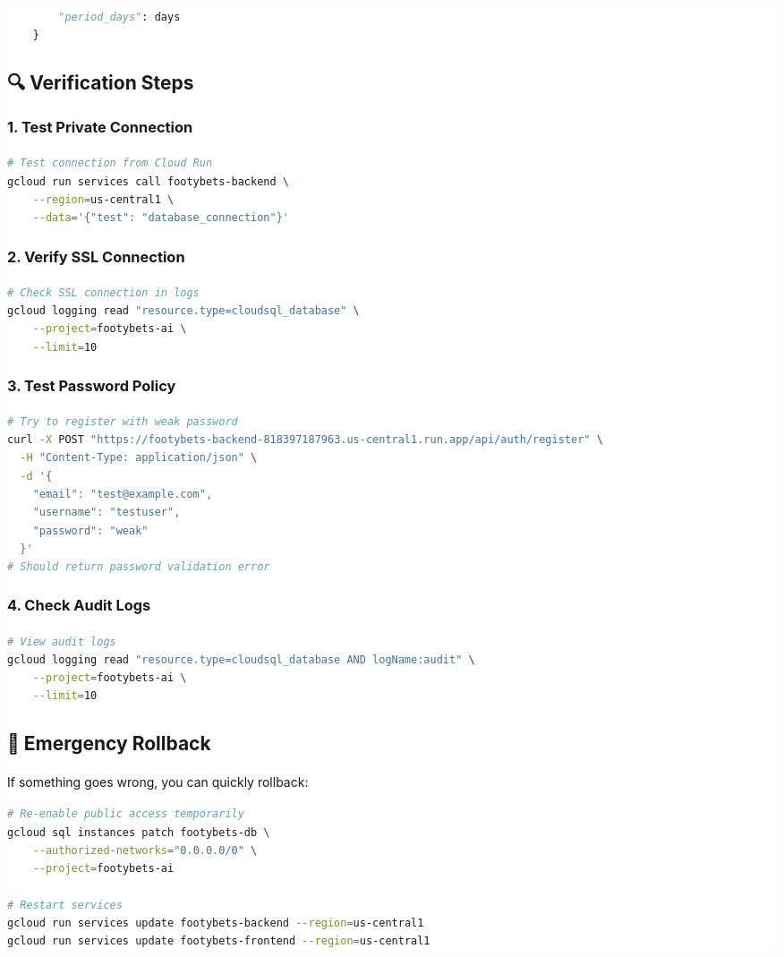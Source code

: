 ```python
        "period_days": days
    }
```

## 🔍 Verification Steps

### 1. Test Private Connection
```bash
# Test connection from Cloud Run
gcloud run services call footybets-backend \
    --region=us-central1 \
    --data='{"test": "database_connection"}'
```

### 2. Verify SSL Connection
```bash
# Check SSL connection in logs
gcloud logging read "resource.type=cloudsql_database" \
    --project=footybets-ai \
    --limit=10
```

### 3. Test Password Policy
```bash
# Try to register with weak password
curl -X POST "https://footybets-backend-818397187963.us-central1.run.app/api/auth/register" \
  -H "Content-Type: application/json" \
  -d '{
    "email": "test@example.com",
    "username": "testuser",
    "password": "weak"
  }'
# Should return password validation error
```

### 4. Check Audit Logs
```bash
# View audit logs
gcloud logging read "resource.type=cloudsql_database AND logName:audit" \
    --project=footybets-ai \
    --limit=10
```

## 🚨 Emergency Rollback

If something goes wrong, you can quickly rollback:

```bash
# Re-enable public access temporarily
gcloud sql instances patch footybets-db \
    --authorized-networks="0.0.0.0/0" \
    --project=footybets-ai

# Restart services
gcloud run services update footybets-backend --region=us-central1
gcloud run services update footybets-frontend --region=us-central1
```
